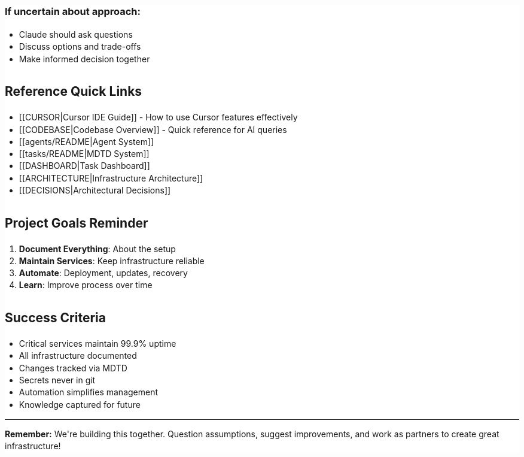 ### If uncertain about approach:
- Claude should ask questions
- Discuss options and trade-offs
- Make informed decision together

## Reference Quick Links

- [[CURSOR|Cursor IDE Guide]] - How to use Cursor features effectively
- [[CODEBASE|Codebase Overview]] - Quick reference for AI queries
- [[agents/README|Agent System]]
- [[tasks/README|MDTD System]]
- [[DASHBOARD|Task Dashboard]]
- [[ARCHITECTURE|Infrastructure Architecture]]
- [[DECISIONS|Architectural Decisions]]

## Project Goals Reminder

1. **Document Everything**: About the setup
2. **Maintain Services**: Keep infrastructure reliable
3. **Automate**: Deployment, updates, recovery
4. **Learn**: Improve process over time

## Success Criteria

- Critical services maintain 99.9% uptime
- All infrastructure documented
- Changes tracked via MDTD
- Secrets never in git
- Automation simplifies management
- Knowledge captured for future

---

**Remember:** We're building this together. Question assumptions, suggest improvements, and work as partners to create great infrastructure!

